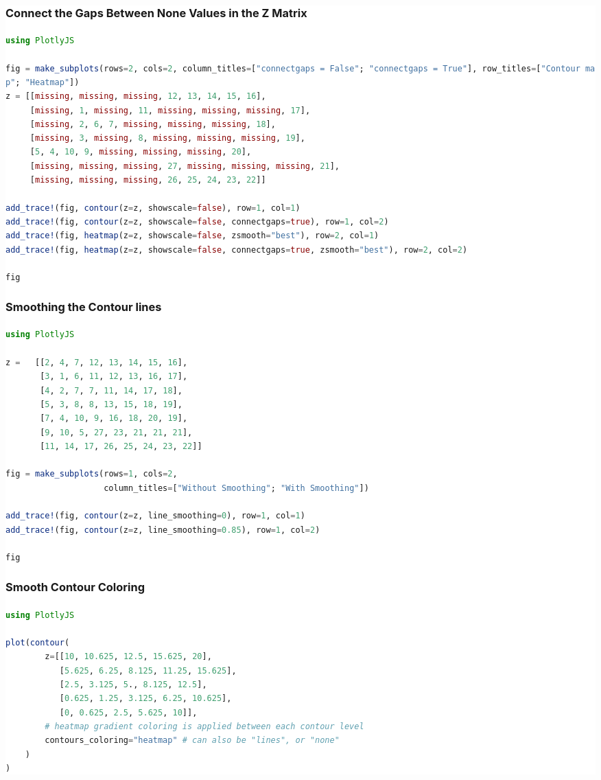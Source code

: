 

### Connect the Gaps Between None Values in the Z Matrix

```julia
using PlotlyJS

fig = make_subplots(rows=2, cols=2, column_titles=["connectgaps = False"; "connectgaps = True"], row_titles=["Contour map"; "Heatmap"])
z = [[missing, missing, missing, 12, 13, 14, 15, 16],
     [missing, 1, missing, 11, missing, missing, missing, 17],
     [missing, 2, 6, 7, missing, missing, missing, 18],
     [missing, 3, missing, 8, missing, missing, missing, 19],
     [5, 4, 10, 9, missing, missing, missing, 20],
     [missing, missing, missing, 27, missing, missing, missing, 21],
     [missing, missing, missing, 26, 25, 24, 23, 22]]

add_trace!(fig, contour(z=z, showscale=false), row=1, col=1)
add_trace!(fig, contour(z=z, showscale=false, connectgaps=true), row=1, col=2)
add_trace!(fig, heatmap(z=z, showscale=false, zsmooth="best"), row=2, col=1)
add_trace!(fig, heatmap(z=z, showscale=false, connectgaps=true, zsmooth="best"), row=2, col=2)

fig
```

### Smoothing the Contour lines

```julia
using PlotlyJS

z =   [[2, 4, 7, 12, 13, 14, 15, 16],
       [3, 1, 6, 11, 12, 13, 16, 17],
       [4, 2, 7, 7, 11, 14, 17, 18],
       [5, 3, 8, 8, 13, 15, 18, 19],
       [7, 4, 10, 9, 16, 18, 20, 19],
       [9, 10, 5, 27, 23, 21, 21, 21],
       [11, 14, 17, 26, 25, 24, 23, 22]]

fig = make_subplots(rows=1, cols=2,
                    column_titles=["Without Smoothing"; "With Smoothing"])

add_trace!(fig, contour(z=z, line_smoothing=0), row=1, col=1)
add_trace!(fig, contour(z=z, line_smoothing=0.85), row=1, col=2)

fig
```

### Smooth Contour Coloring

```julia
using PlotlyJS

plot(contour(
        z=[[10, 10.625, 12.5, 15.625, 20],
           [5.625, 6.25, 8.125, 11.25, 15.625],
           [2.5, 3.125, 5., 8.125, 12.5],
           [0.625, 1.25, 3.125, 6.25, 10.625],
           [0, 0.625, 2.5, 5.625, 10]],
        # heatmap gradient coloring is applied between each contour level
        contours_coloring="heatmap" # can also be "lines", or "none"
    )
)

```
